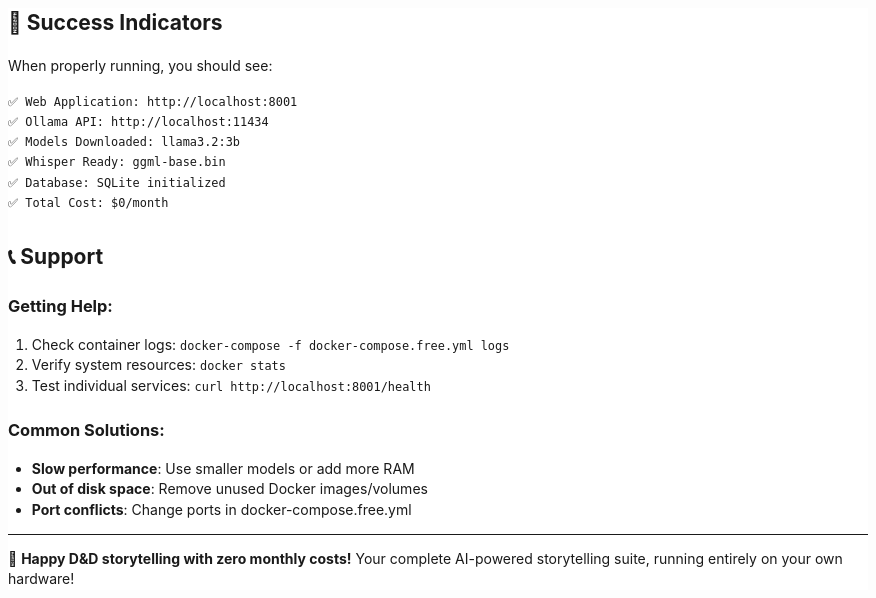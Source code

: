 ## 🎉 Success Indicators

When properly running, you should see:

```
✅ Web Application: http://localhost:8001
✅ Ollama API: http://localhost:11434  
✅ Models Downloaded: llama3.2:3b
✅ Whisper Ready: ggml-base.bin
✅ Database: SQLite initialized
✅ Total Cost: $0/month
```

## 📞 Support

### Getting Help:
1. Check container logs: `docker-compose -f docker-compose.free.yml logs`
2. Verify system resources: `docker stats`
3. Test individual services: `curl http://localhost:8001/health`

### Common Solutions:
- **Slow performance**: Use smaller models or add more RAM
- **Out of disk space**: Remove unused Docker images/volumes
- **Port conflicts**: Change ports in docker-compose.free.yml

---

🎲 **Happy D&D storytelling with zero monthly costs!** Your complete AI-powered storytelling suite, running entirely on your own hardware!